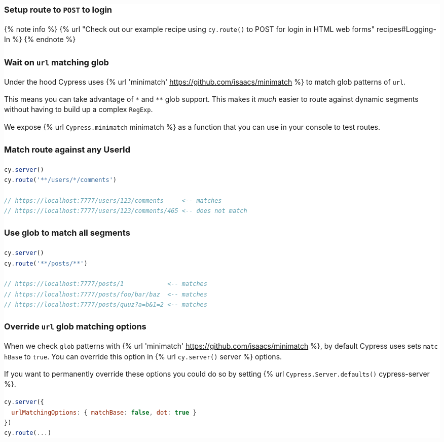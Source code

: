### Setup route to `POST` to login

{% note info %}
{% url "Check out our example recipe using `cy.route()` to POST for login in HTML web forms" recipes#Logging-In %}
{% endnote %}

### Wait on `url` matching glob

Under the hood Cypress uses {% url 'minimatch' https://github.com/isaacs/minimatch %} to match glob patterns of `url`.

This means you can take advantage of `*` and `**` glob support. This makes it *much* easier to route against dynamic segments without having to build up a complex `RegExp`.

We expose {% url `Cypress.minimatch` minimatch %} as a function that you can use in your console to test routes.

### Match route against any UserId

```javascript
cy.server()
cy.route('**/users/*/comments')

// https://localhost:7777/users/123/comments     <-- matches
// https://localhost:7777/users/123/comments/465 <-- does not match
```

### Use glob to match all segments

```javascript
cy.server()
cy.route('**/posts/**')

// https://localhost:7777/posts/1            <-- matches
// https://localhost:7777/posts/foo/bar/baz  <-- matches
// https://localhost:7777/posts/quuz?a=b&1=2 <-- matches
```

### Override `url` glob matching options

When we check `glob` patterns with {% url 'minimatch' https://github.com/isaacs/minimatch %}, by default Cypress uses sets `matchBase` to `true`. You can override this option in {% url `cy.server()` server %} options.

If you want to permanently override these options you could do so by setting {% url `Cypress.Server.defaults()` cypress-server %}.

```javascript
cy.server({
  urlMatchingOptions: { matchBase: false, dot: true }
})
cy.route(...)
```
